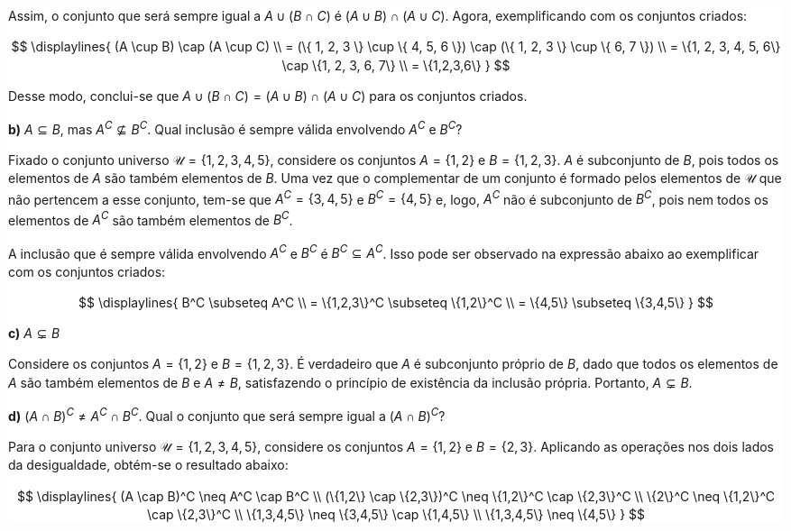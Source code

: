 Assim, o conjunto que será sempre igual a $A \cup (B \cap C)$ é $(A \cup B) \cap (A \cup C)$. Agora, exemplificando com os conjuntos criados:

$$
\displaylines{
(A \cup B) \cap (A \cup C) \\
= (\{ 1, 2, 3 \} \cup \{ 4, 5, 6 \}) \cap (\{ 1, 2, 3 \} \cup \{ 6, 7 \}) \\
= \{1, 2, 3, 4, 5, 6\} \cap \{1, 2, 3, 6, 7\} \\
= \{1,2,3,6\}
}
$$

Desse modo, conclui-se que $A \cup (B \cap C) = (A \cup B) \cap (A \cup C)$ para os conjuntos criados.

**b)** $A \subseteq B$, mas $A^C \nsubseteq B^C$. Qual inclusão é sempre válida envolvendo $A^C$ e $B^C$?

Fixado o conjunto universo $\mathcal{U} = \{1,2,3,4,5\}$, considere os conjuntos $A = \{1,2\}$ e $B = \{1,2,3\}$. $A$ é subconjunto de $B$, pois todos os elementos de $A$ são também elementos de $B$. Uma vez que o complementar de um conjunto é formado pelos elementos de $\mathcal{U}$ que não pertencem a esse conjunto, tem-se que $A^C = \{3,4,5\}$ e $B^C = \{4,5\}$ e, logo, $A^C$ não é subconjunto de $B^C$, pois nem todos os elementos de $A^C$ são também elementos de $B^C$.

A inclusão que é sempre válida envolvendo $A^C$ e $B^C$ é $B^C \subseteq A^C$. Isso pode ser observado na expressão abaixo ao exemplificar com os conjuntos criados:

$$
\displaylines{
B^C \subseteq A^C \\
= \{1,2,3\}^C \subseteq \{1,2\}^C \\
= \{4,5\} \subseteq \{3,4,5\}
}
$$

**c)** $A \subsetneq B$

Considere os conjuntos $A = \{1,2\}$ e $B = \{1,2,3\}$. É verdadeiro que $A$ é subconjunto próprio de $B$, dado que todos os elementos de $A$ são também elementos de $B$ e $A \neq B$, satisfazendo o princípio de existência da inclusão própria. Portanto, $A \subsetneq B$.

**d)** $(A \cap B)^C \neq A^C \cap B^C$. Qual o conjunto que será sempre igual a $(A \cap B)^C$?

Para o conjunto universo $\mathcal{U} = \{1,2,3,4,5\}$, considere os conjuntos $A = \{1,2\}$ e $B = \{2,3\}$. Aplicando as operações nos dois lados da desigualdade, obtém-se o resultado abaixo:

$$
\displaylines{
(A \cap B)^C \neq A^C \cap B^C \\
(\{1,2\} \cap \{2,3\})^C \neq \{1,2\}^C \cap \{2,3\}^C \\
\{2\}^C \neq \{1,2\}^C \cap \{2,3\}^C \\
\{1,3,4,5\} \neq \{3,4,5\} \cap \{1,4,5\} \\
\{1,3,4,5\} \neq \{4,5\}
}
$$
